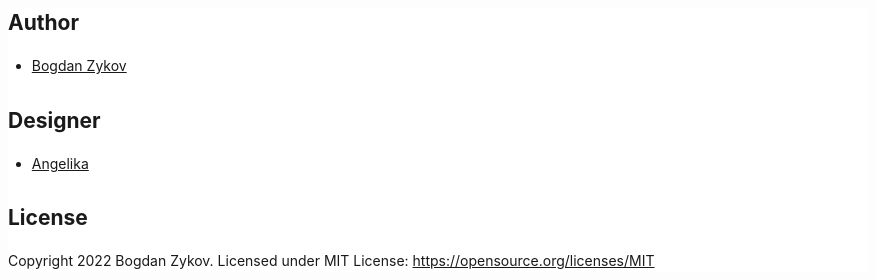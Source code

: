 ## Author
* [Bogdan Zykov](https://github.com/BogdanZyk)

## Designer
* [Angelika](https://dribbble.com/straigntline_ang)

## License

 Copyright 2022 Bogdan Zykov.
 Licensed under MIT License: https://opensource.org/licenses/MIT
